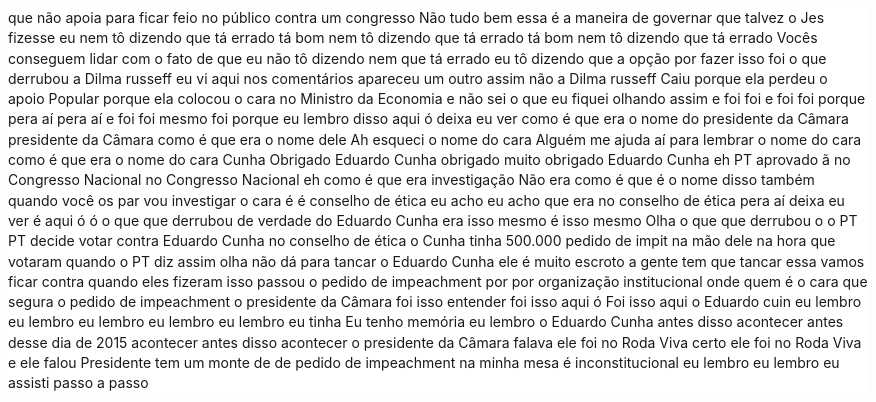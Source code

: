 que não apoia para ficar feio no público
contra um congresso Não tudo bem essa é
a maneira de governar que talvez o Jes
fizesse eu nem tô dizendo que tá errado
tá bom nem tô dizendo que tá errado tá
bom nem tô dizendo que tá errado Vocês
conseguem lidar com o fato de que eu não
tô dizendo nem que tá errado eu tô
dizendo que a opção por fazer isso foi o
que derrubou a Dilma russeff eu vi aqui
nos comentários apareceu um outro assim
não a Dilma russeff Caiu porque ela
perdeu o apoio Popular porque ela
colocou o cara no Ministro da Economia e
não sei o que eu fiquei olhando
assim e foi foi e foi foi porque pera aí
pera aí e foi foi mesmo foi porque eu
lembro disso aqui ó deixa eu ver como é
que era o nome do presidente da Câmara
presidente da Câmara como é que era o
nome dele Ah esqueci o nome do cara
Alguém me ajuda aí para lembrar o nome
do cara como é que era o nome do
cara Cunha Obrigado Eduardo Cunha
obrigado muito obrigado Eduardo Cunha
eh
PT
aprovado ã no Congresso Nacional no
Congresso Nacional
eh como é que era investigação Não era
como é que é o nome disso também quando
você os par vou investigar o cara é é
conselho de ética eu acho eu acho que
era no conselho de ética pera aí deixa
eu
ver é aqui ó ó o que que derrubou de
verdade do Eduardo Cunha era isso mesmo
é isso mesmo Olha o que que derrubou o o
PT PT decide votar contra Eduardo Cunha
no conselho de ética o Cunha tinha
500.000 pedido de impit na mão dele na
hora que votaram quando o PT diz assim
olha não dá para tancar o Eduardo Cunha
ele é muito escroto a gente tem que
tancar essa vamos ficar contra quando
eles fizeram isso passou o pedido de
impeachment por por organização
institucional onde quem é o cara que
segura o pedido de impeachment o
presidente da
Câmara foi
isso entender foi isso aqui ó Foi isso
aqui o Eduardo cuin eu lembro eu lembro
eu lembro eu lembro eu lembro eu tinha
Eu tenho memória eu lembro o Eduardo
Cunha antes disso acontecer antes desse
dia de 2015 acontecer antes disso
acontecer o presidente da Câmara falava
ele foi no Roda Viva certo ele foi no
Roda Viva e ele falou Presidente tem um
monte de de pedido de impeachment na
minha mesa é
inconstitucional eu lembro eu lembro eu
assisti passo a passo